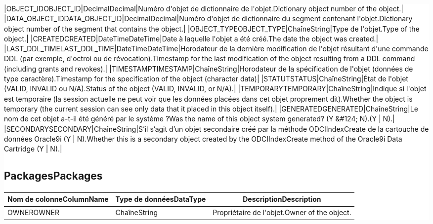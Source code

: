 |<span data-ttu-id="0b0e4-521">OBJECT_ID</span><span class="sxs-lookup"><span data-stu-id="0b0e4-521">OBJECT_ID</span></span>|<span data-ttu-id="0b0e4-522">Decimal</span><span class="sxs-lookup"><span data-stu-id="0b0e4-522">Decimal</span></span>|<span data-ttu-id="0b0e4-523">Numéro d'objet de dictionnaire de l'objet.</span><span class="sxs-lookup"><span data-stu-id="0b0e4-523">Dictionary object number of the object.</span></span>|
|<span data-ttu-id="0b0e4-524">DATA_OBJECT_ID</span><span class="sxs-lookup"><span data-stu-id="0b0e4-524">DATA_OBJECT_ID</span></span>|<span data-ttu-id="0b0e4-525">Decimal</span><span class="sxs-lookup"><span data-stu-id="0b0e4-525">Decimal</span></span>|<span data-ttu-id="0b0e4-526">Numéro d'objet de dictionnaire du segment contenant l'objet.</span><span class="sxs-lookup"><span data-stu-id="0b0e4-526">Dictionary object number of the segment that contains the object.</span></span>|
|<span data-ttu-id="0b0e4-527">OBJECT_TYPE</span><span class="sxs-lookup"><span data-stu-id="0b0e4-527">OBJECT_TYPE</span></span>|<span data-ttu-id="0b0e4-528">Chaîne</span><span class="sxs-lookup"><span data-stu-id="0b0e4-528">String</span></span>|<span data-ttu-id="0b0e4-529">Type de l'objet.</span><span class="sxs-lookup"><span data-stu-id="0b0e4-529">Type of the object.</span></span>|
|<span data-ttu-id="0b0e4-530">CREATED</span><span class="sxs-lookup"><span data-stu-id="0b0e4-530">CREATED</span></span>|<span data-ttu-id="0b0e4-531">DateTime</span><span class="sxs-lookup"><span data-stu-id="0b0e4-531">DateTime</span></span>|<span data-ttu-id="0b0e4-532">Date à laquelle l'objet a été créé.</span><span class="sxs-lookup"><span data-stu-id="0b0e4-532">The date the object was created.</span></span>|
|<span data-ttu-id="0b0e4-533">LAST_DDL_TIME</span><span class="sxs-lookup"><span data-stu-id="0b0e4-533">LAST_DDL_TIME</span></span>|<span data-ttu-id="0b0e4-534">DateTime</span><span class="sxs-lookup"><span data-stu-id="0b0e4-534">DateTime</span></span>|<span data-ttu-id="0b0e4-535">Horodateur de la dernière modification de l'objet résultant d'une commande DDL (par exemple, d'octroi ou de révocation).</span><span class="sxs-lookup"><span data-stu-id="0b0e4-535">Timestamp for the last modification of the object resulting from a DDL command (including grants and revokes).</span></span>|
|<span data-ttu-id="0b0e4-536">TIMESTAMP</span><span class="sxs-lookup"><span data-stu-id="0b0e4-536">TIMESTAMP</span></span>|<span data-ttu-id="0b0e4-537">Chaîne</span><span class="sxs-lookup"><span data-stu-id="0b0e4-537">String</span></span>|<span data-ttu-id="0b0e4-538">Horodateur de la spécification de l'objet (données de type caractère).</span><span class="sxs-lookup"><span data-stu-id="0b0e4-538">Timestamp for the specification of the object (character data)</span></span>|
|<span data-ttu-id="0b0e4-539">STATUT</span><span class="sxs-lookup"><span data-stu-id="0b0e4-539">STATUS</span></span>|<span data-ttu-id="0b0e4-540">Chaîne</span><span class="sxs-lookup"><span data-stu-id="0b0e4-540">String</span></span>|<span data-ttu-id="0b0e4-541">État de l'objet (VALID, INVALID ou N/A).</span><span class="sxs-lookup"><span data-stu-id="0b0e4-541">Status of the object (VALID, INVALID, or N/A).</span></span>|
|<span data-ttu-id="0b0e4-542">TEMPORARY</span><span class="sxs-lookup"><span data-stu-id="0b0e4-542">TEMPORARY</span></span>|<span data-ttu-id="0b0e4-543">Chaîne</span><span class="sxs-lookup"><span data-stu-id="0b0e4-543">String</span></span>|<span data-ttu-id="0b0e4-544">Indique si l'objet est temporaire (la session actuelle ne peut voir que les données placées dans cet objet proprement dit).</span><span class="sxs-lookup"><span data-stu-id="0b0e4-544">Whether the object is temporary (the current session can see only data that it placed in this object itself).</span></span>|
|<span data-ttu-id="0b0e4-545">GENERATED</span><span class="sxs-lookup"><span data-stu-id="0b0e4-545">GENERATED</span></span>|<span data-ttu-id="0b0e4-546">Chaîne</span><span class="sxs-lookup"><span data-stu-id="0b0e4-546">String</span></span>|<span data-ttu-id="0b0e4-547">Le nom de cet objet a-t-il été généré par le système ?</span><span class="sxs-lookup"><span data-stu-id="0b0e4-547">Was the name of this object system generated?</span></span> <span data-ttu-id="0b0e4-548">(Y &AMP;#124; N).</span><span class="sxs-lookup"><span data-stu-id="0b0e4-548">(Y &#124; N).</span></span>|
|<span data-ttu-id="0b0e4-549">SECONDARY</span><span class="sxs-lookup"><span data-stu-id="0b0e4-549">SECONDARY</span></span>|<span data-ttu-id="0b0e4-550">Chaîne</span><span class="sxs-lookup"><span data-stu-id="0b0e4-550">String</span></span>|<span data-ttu-id="0b0e4-551">S’il s’agit d’un objet secondaire créé par la méthode ODCIIndexCreate de la cartouche de données Oracle9i (Y &#124; N).</span><span class="sxs-lookup"><span data-stu-id="0b0e4-551">Whether this is a secondary object created by the ODCIIndexCreate method of the Oracle9i Data Cartridge (Y &#124; N).</span></span>|

## <a name="packages"></a><span data-ttu-id="0b0e4-552">Packages</span><span class="sxs-lookup"><span data-stu-id="0b0e4-552">Packages</span></span>

|<span data-ttu-id="0b0e4-553">Nom de colonne</span><span class="sxs-lookup"><span data-stu-id="0b0e4-553">ColumnName</span></span>|<span data-ttu-id="0b0e4-554">Type de données</span><span class="sxs-lookup"><span data-stu-id="0b0e4-554">DataType</span></span>|<span data-ttu-id="0b0e4-555">Description</span><span class="sxs-lookup"><span data-stu-id="0b0e4-555">Description</span></span>|
|----------------|--------------|-----------------|
|<span data-ttu-id="0b0e4-556">OWNER</span><span class="sxs-lookup"><span data-stu-id="0b0e4-556">OWNER</span></span>|<span data-ttu-id="0b0e4-557">Chaîne</span><span class="sxs-lookup"><span data-stu-id="0b0e4-557">String</span></span>|<span data-ttu-id="0b0e4-558">Propriétaire de l'objet.</span><span class="sxs-lookup"><span data-stu-id="0b0e4-558">Owner of the object.</span></span>|